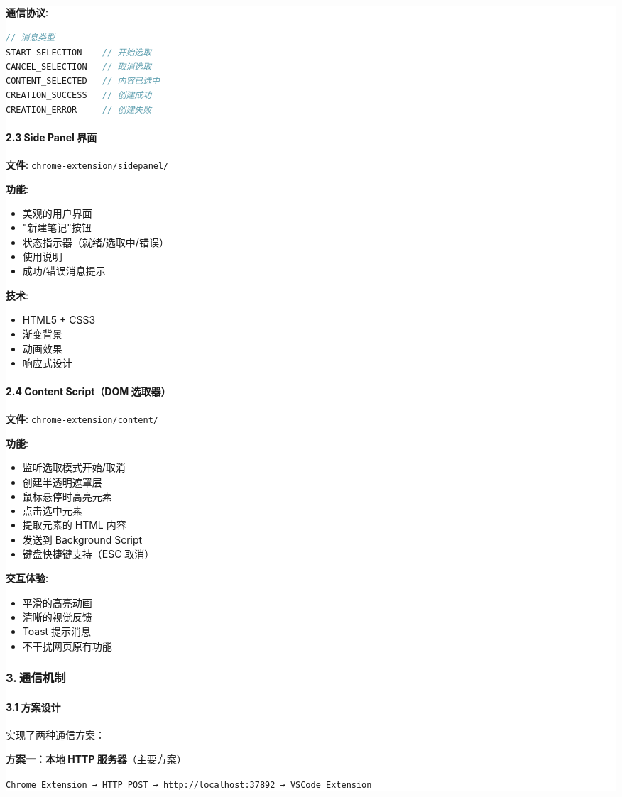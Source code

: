 **通信协议**:
```javascript
// 消息类型
START_SELECTION    // 开始选取
CANCEL_SELECTION   // 取消选取
CONTENT_SELECTED   // 内容已选中
CREATION_SUCCESS   // 创建成功
CREATION_ERROR     // 创建失败
```

#### 2.3 Side Panel 界面

**文件**: `chrome-extension/sidepanel/`

**功能**:
- 美观的用户界面
- "新建笔记"按钮
- 状态指示器（就绪/选取中/错误）
- 使用说明
- 成功/错误消息提示

**技术**:
- HTML5 + CSS3
- 渐变背景
- 动画效果
- 响应式设计

#### 2.4 Content Script（DOM 选取器）

**文件**: `chrome-extension/content/`

**功能**:
- 监听选取模式开始/取消
- 创建半透明遮罩层
- 鼠标悬停时高亮元素
- 点击选中元素
- 提取元素的 HTML 内容
- 发送到 Background Script
- 键盘快捷键支持（ESC 取消）

**交互体验**:
- 平滑的高亮动画
- 清晰的视觉反馈
- Toast 提示消息
- 不干扰网页原有功能

### 3. 通信机制

#### 3.1 方案设计

实现了两种通信方案：

**方案一：本地 HTTP 服务器**（主要方案）
```
Chrome Extension → HTTP POST → http://localhost:37892 → VSCode Extension
```
